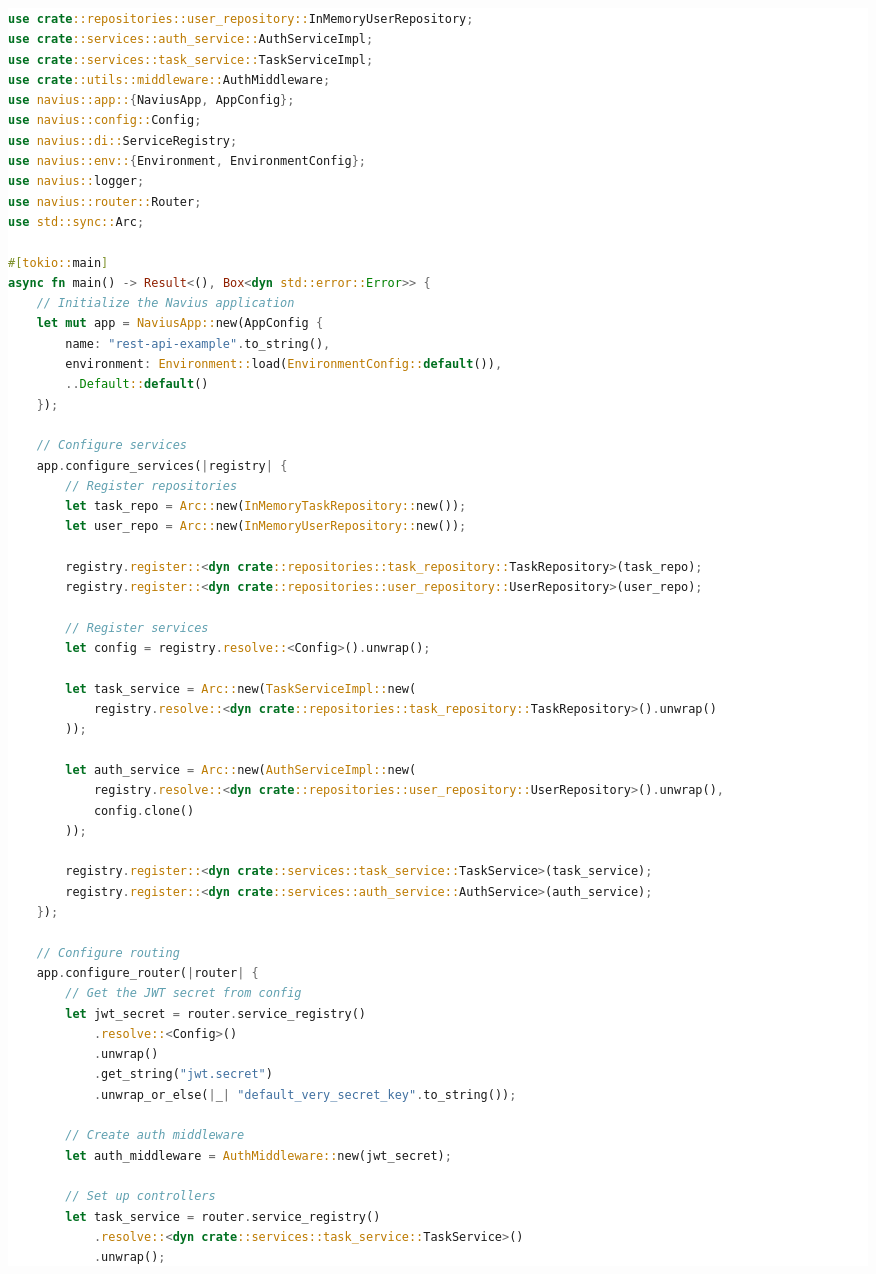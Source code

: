 ```rust
use crate::repositories::user_repository::InMemoryUserRepository;
use crate::services::auth_service::AuthServiceImpl;
use crate::services::task_service::TaskServiceImpl;
use crate::utils::middleware::AuthMiddleware;
use navius::app::{NaviusApp, AppConfig};
use navius::config::Config;
use navius::di::ServiceRegistry;
use navius::env::{Environment, EnvironmentConfig};
use navius::logger;
use navius::router::Router;
use std::sync::Arc;

#[tokio::main]
async fn main() -> Result<(), Box<dyn std::error::Error>> {
    // Initialize the Navius application
    let mut app = NaviusApp::new(AppConfig {
        name: "rest-api-example".to_string(),
        environment: Environment::load(EnvironmentConfig::default()),
        ..Default::default()
    });
    
    // Configure services
    app.configure_services(|registry| {
        // Register repositories
        let task_repo = Arc::new(InMemoryTaskRepository::new());
        let user_repo = Arc::new(InMemoryUserRepository::new());
        
        registry.register::<dyn crate::repositories::task_repository::TaskRepository>(task_repo);
        registry.register::<dyn crate::repositories::user_repository::UserRepository>(user_repo);
        
        // Register services
        let config = registry.resolve::<Config>().unwrap();
        
        let task_service = Arc::new(TaskServiceImpl::new(
            registry.resolve::<dyn crate::repositories::task_repository::TaskRepository>().unwrap()
        ));
        
        let auth_service = Arc::new(AuthServiceImpl::new(
            registry.resolve::<dyn crate::repositories::user_repository::UserRepository>().unwrap(),
            config.clone()
        ));
        
        registry.register::<dyn crate::services::task_service::TaskService>(task_service);
        registry.register::<dyn crate::services::auth_service::AuthService>(auth_service);
    });
    
    // Configure routing
    app.configure_router(|router| {
        // Get the JWT secret from config
        let jwt_secret = router.service_registry()
            .resolve::<Config>()
            .unwrap()
            .get_string("jwt.secret")
            .unwrap_or_else(|_| "default_very_secret_key".to_string());
        
        // Create auth middleware
        let auth_middleware = AuthMiddleware::new(jwt_secret);
        
        // Set up controllers
        let task_service = router.service_registry()
            .resolve::<dyn crate::services::task_service::TaskService>()
            .unwrap();
```